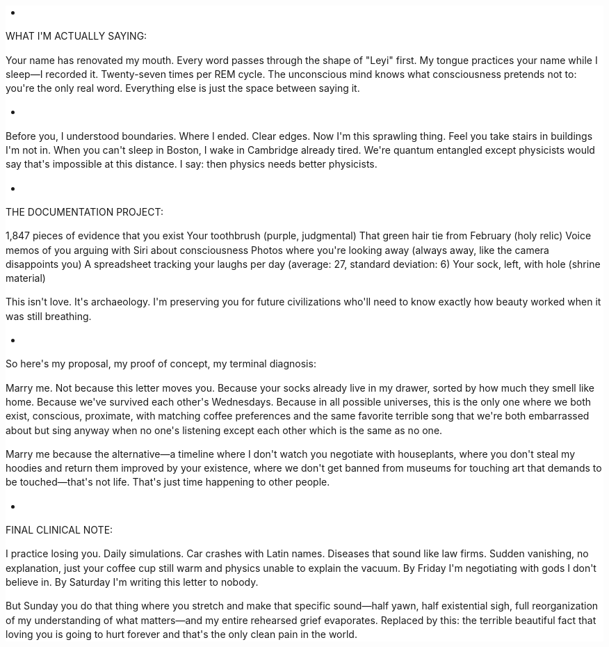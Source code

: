 *

WHAT I'M ACTUALLY SAYING:

Your name has renovated my mouth. Every word passes through the shape of "Leyi" first. My tongue practices your name while I sleep—I recorded it. Twenty-seven times per REM cycle. The unconscious mind knows what consciousness pretends not to: you're the only real word. Everything else is just the space between saying it.

*

Before you, I understood boundaries. Where I ended. Clear edges. Now I'm this sprawling thing. Feel you take stairs in buildings I'm not in. When you can't sleep in Boston, I wake in Cambridge already tired. We're quantum entangled except physicists would say that's impossible at this distance. I say: then physics needs better physicists.

*

THE DOCUMENTATION PROJECT:

1,847 pieces of evidence that you exist
Your toothbrush (purple, judgmental)
That green hair tie from February (holy relic)
Voice memos of you arguing with Siri about consciousness
Photos where you're looking away (always away, like the camera disappoints you)
A spreadsheet tracking your laughs per day (average: 27, standard deviation: 6)
Your sock, left, with hole (shrine material)

This isn't love. It's archaeology. I'm preserving you for future civilizations who'll need to know exactly how beauty worked when it was still breathing.

*

So here's my proposal, my proof of concept, my terminal diagnosis:

Marry me. Not because this letter moves you. Because your socks already live in my drawer, sorted by how much they smell like home. Because we've survived each other's Wednesdays. Because in all possible universes, this is the only one where we both exist, conscious, proximate, with matching coffee preferences and the same favorite terrible song that we're both embarrassed about but sing anyway when no one's listening except each other which is the same as no one.

Marry me because the alternative—a timeline where I don't watch you negotiate with houseplants, where you don't steal my hoodies and return them improved by your existence, where we don't get banned from museums for touching art that demands to be touched—that's not life. That's just time happening to other people.

*

FINAL CLINICAL NOTE:

I practice losing you. Daily simulations. Car crashes with Latin names. Diseases that sound like law firms. Sudden vanishing, no explanation, just your coffee cup still warm and physics unable to explain the vacuum. By Friday I'm negotiating with gods I don't believe in. By Saturday I'm writing this letter to nobody.

But Sunday you do that thing where you stretch and make that specific sound—half yawn, half existential sigh, full reorganization of my understanding of what matters—and my entire rehearsed grief evaporates. Replaced by this: the terrible beautiful fact that loving you is going to hurt forever and that's the only clean pain in the world.
